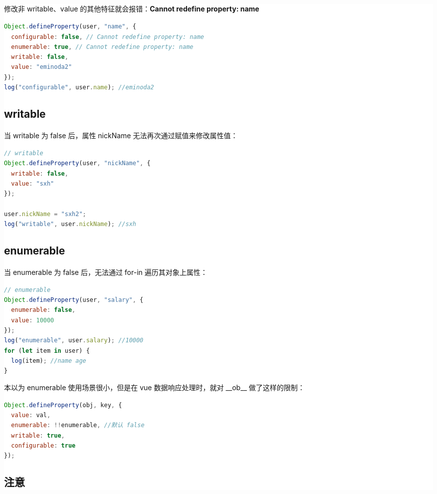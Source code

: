 修改非 writable、value 的其他特征就会报错：**Cannot redefine property: name**

```js
Object.defineProperty(user, "name", {
  configurable: false, // Cannot redefine property: name
  enumerable: true, // Cannot redefine property: name
  writable: false,
  value: "eminoda2"
});
log("configurable", user.name); //eminoda2
```

## writable

当 writable 为 false 后，属性 nickName 无法再次通过赋值来修改属性值：

```js
// writable
Object.defineProperty(user, "nickName", {
  writable: false,
  value: "sxh"
});

user.nickName = "sxh2";
log("writable", user.nickName); //sxh
```

## enumerable

当 enumerable 为 false 后，无法通过 for-in 遍历其对象上属性：

```js
// enumerable
Object.defineProperty(user, "salary", {
  enumerable: false,
  value: 10000
});
log("enumerable", user.salary); //10000
for (let item in user) {
  log(item); //name age
}
```

本以为 enumerable 使用场景很小，但是在 vue 数据响应处理时，就对 \_\_ob\_\_ 做了这样的限制：

```js
Object.defineProperty(obj, key, {
  value: val,
  enumerable: !!enumerable, //默认 false
  writable: true,
  configurable: true
});
```

## 注意
